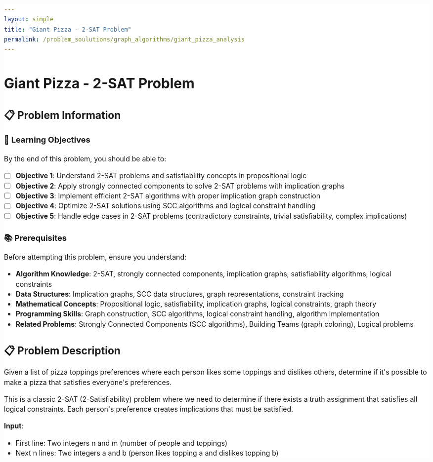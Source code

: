 ```yaml
---
layout: simple
title: "Giant Pizza - 2-SAT Problem"
permalink: /problem_soulutions/graph_algorithms/giant_pizza_analysis
---
```


# Giant Pizza - 2-SAT Problem

## 📋 Problem Information

### 🎯 **Learning Objectives**
By the end of this problem, you should be able to:
- [ ] **Objective 1**: Understand 2-SAT problems and satisfiability concepts in propositional logic
- [ ] **Objective 2**: Apply strongly connected components to solve 2-SAT problems with implication graphs
- [ ] **Objective 3**: Implement efficient 2-SAT algorithms with proper implication graph construction
- [ ] **Objective 4**: Optimize 2-SAT solutions using SCC algorithms and logical constraint handling
- [ ] **Objective 5**: Handle edge cases in 2-SAT problems (contradictory constraints, trivial satisfiability, complex implications)

### 📚 **Prerequisites**
Before attempting this problem, ensure you understand:
- **Algorithm Knowledge**: 2-SAT, strongly connected components, implication graphs, satisfiability algorithms, logical constraints
- **Data Structures**: Implication graphs, SCC data structures, graph representations, constraint tracking
- **Mathematical Concepts**: Propositional logic, satisfiability, implication graphs, logical constraints, graph theory
- **Programming Skills**: Graph construction, SCC algorithms, logical constraint handling, algorithm implementation
- **Related Problems**: Strongly Connected Components (SCC algorithms), Building Teams (graph coloring), Logical problems

## 📋 Problem Description

Given a list of pizza toppings preferences where each person likes some toppings and dislikes others, determine if it's possible to make a pizza that satisfies everyone's preferences.

This is a classic 2-SAT (2-Satisfiability) problem where we need to determine if there exists a truth assignment that satisfies all logical constraints. Each person's preference creates implications that must be satisfied.

**Input**: 
- First line: Two integers n and m (number of people and toppings)
- Next n lines: Two integers a and b (person likes topping a and dislikes topping b)
